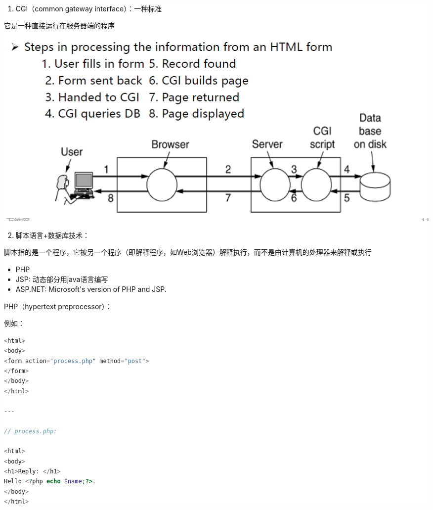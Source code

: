 1. CGI（common gateway interface）：一种标准

它是一种直接运行在服务器端的程序

![alt text](image/class7/{626DA1DB-E490-4328-B93A-FC380A2AAF76}.png)

2. 脚本语言+数据库技术：

脚本指的是一个程序，它被另一个程序（即解释程序，如Web浏览器）解释执行，而不是由计算机的处理器来解释或执行

- PHP
- JSP: 动态部分用java语言编写
- ASP.NET: Microsoft's version of PHP and JSP.

PHP（hypertext preprocessor）：

例如：

```php
<html>
<body>
<form action="process.php" method="post">
</form>
</body>
</html>

---

// process.php:

<html>
<body>
<h1>Reply: </h1>
Hello <?php echo $name;?>.
</body>
</html>
```
